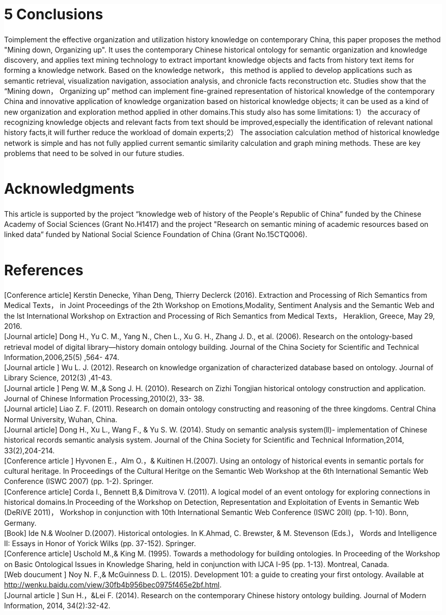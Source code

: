 # 5 Conclusions

Toimplement the effective organization and utilization history knowledge on contemporary China, this paper proposes the method "Mining down, Organizing up". It uses the contemporary Chinese historical ontology for semantic organization and knowledge discovery, and applies text mining technology to extract important knowledge objects and facts from history text items for forming a knowledge network. Based on the knowledge network， this method is applied to develop applications such as semantic retrieval, visualization navigation, association analysis, and chronicle facts reconstruction etc. Studies show that the “Mining down， Organizing up” method can implement fine-grained representation of historical knowledge of the contemporary China and innovative application of knowledge organization based on historical knowledge objects; it can be used as a kind of new organization and exploration method applied in other domains.This study also has some limitations: 1） the accuracy of recognizing knowledge objects and relevant facts from text should be improved,especially the identification of relevant national history facts,it will further reduce the workload of domain experts;2） The association calculation method of historical knowledge network is simple and has not fully applied current semantic similarity calculation and graph mining methods. These are key problems that need to be solved in our future studies.

# Acknowledgments

This article is supported by the project “knowledge web of history of the People's Republic of China” funded by the Chinese Academy of Social Sciences (Grant No.H1417) and the project "Research on semantic mining of academic resources based on linked data” funded by National Social Science Foundation of China (Grant No.15CTQ006).

# References

[Conference article] Kerstin Denecke, Yihan Deng, Thierry Declerck (2016). Extraction and Processing of Rich Semantics from Medical Texts， in Joint Proceedings of the 2th Workshop on Emotions,Modality, Sentiment Analysis and the Semantic Web and the lst International Workshop on Extraction and Processing of Rich Semantics from Medical Texts， Heraklion, Greece, May 29, 2016.   
[Journal article] Dong H., Yu C. M., Yang N., Chen L., Xu G. H., Zhang J. D., et al. (2006). Research on the ontology-based retrieval model of digital library—history domain ontology building. Journal of the China Society for Scientific and Technical Information,2006,25(5) ,564- 474.   
[Journal article ] Wu L. J. (2012). Research on knowledge organization of characterized database based on ontology. Journal of Library Science, 2012(3) ,41-43.   
[Journal article ] Peng W. M.,& Song J. H. (201O). Research on Zizhi Tongjian historical ontology construction and application. Journal of Chinese Information Processing,2010(2), 33- 38.   
[Journal article] Liao Z. F. (2011). Research on domain ontology constructing and reasoning of the three kingdoms. Central China Normal University, Wuhan, China.   
[Journal article] Dong H., Xu L., Wang F., & Yu S. W. (2014). Study on semantic analysis system(ll)- implementation of Chinese historical records semantic analysis system. Journal of the China Society for Scientific and Technical Information,2014, 33(2),204-214.   
[Conference article ] Hyvonen E.，Alm O.，& Kuitinen H.(2007). Using an ontology of historical events in semantic portals for cultural heritage. In Proceedings of the Cultural Heritge on the Semantic Web Workshop at the 6th International Semantic Web Conference (ISWC 2007) (pp. 1-2). Springer.   
[Conference article] Corda I., Bennett B,& Dimitrova V. (2011). A logical model of an event ontology for exploring connections in historical domains.In Proceeding of the Workshop on Detection, Representation and Exploitation of Events in Semantic Web (DeRiVE 2011)， Workshop in conjunction with 10th International Semantic Web Conference (ISWC 20ll) (pp. 1-10). Bonn, Germany.   
[Book] Ide N.& Woolner D.(2007). Historical ontologies. In K.Ahmad, C. Brewster, & M. Stevenson (Eds.)， Words and Intelligence II: Essays in Honor of Yorick Wilks (pp. 37-152). Springer.   
[Conference article] Uschold M.,& King M. (1995). Towards a methodology for building ontologies. In Proceeding of the Workshop on Basic Ontological Issues in Knowledge Sharing, held in conjunction with IJCA I-95 (pp. 1-13). Montreal, Canada.   
[Web doucument ] Noy N. F.,& McGuinness D. L. (2015). Development 101: a guide to creating your first ontology. Available at <http://wenku.baidu.com/view/30fb4b956bec0975f465e2bf.html>.   
[Journal article ] Sun H.，&Lei F. (2014). Research on the contemporary Chinese history ontology building. Journal of Modern Information, 2014, 34(2):32-42.